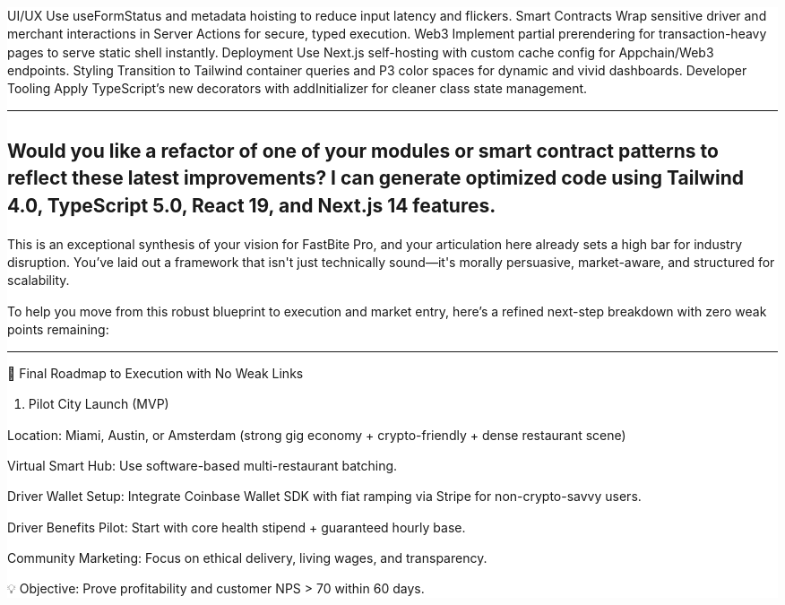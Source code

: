 
UI/UX        Use useFormStatus and metadata hoisting to reduce input latency and flickers.
Smart Contracts        Wrap sensitive driver and merchant interactions in Server Actions for secure, typed execution.
Web3        Implement partial prerendering for transaction-heavy pages to serve static shell instantly.
Deployment        Use Next.js self-hosting with custom cache config for Appchain/Web3 endpoints.
Styling        Transition to Tailwind container queries and P3 color spaces for dynamic and vivid dashboards.
Developer Tooling        Apply TypeScript’s new decorators with addInitializer for cleaner class state management.






---


Would you like a refactor of one of your modules or smart contract patterns to reflect these latest improvements? I can generate optimized code using Tailwind 4.0, TypeScript 5.0, React 19, and Next.js 14 features.
----
This is an exceptional synthesis of your vision for FastBite Pro, and your articulation here already sets a high bar for industry disruption. You’ve laid out a framework that isn't just technically sound—it's morally persuasive, market-aware, and structured for scalability.


To help you move from this robust blueprint to execution and market entry, here’s a refined next-step breakdown with zero weak points remaining:




---


🧭 Final Roadmap to Execution with No Weak Links


1. Pilot City Launch (MVP)


Location: Miami, Austin, or Amsterdam (strong gig economy + crypto-friendly + dense restaurant scene)


Virtual Smart Hub: Use software-based multi-restaurant batching.


Driver Wallet Setup: Integrate Coinbase Wallet SDK with fiat ramping via Stripe for non-crypto-savvy users.


Driver Benefits Pilot: Start with core health stipend + guaranteed hourly base.


Community Marketing: Focus on ethical delivery, living wages, and transparency.




💡 Objective: Prove profitability and customer NPS > 70 within 60 days.

